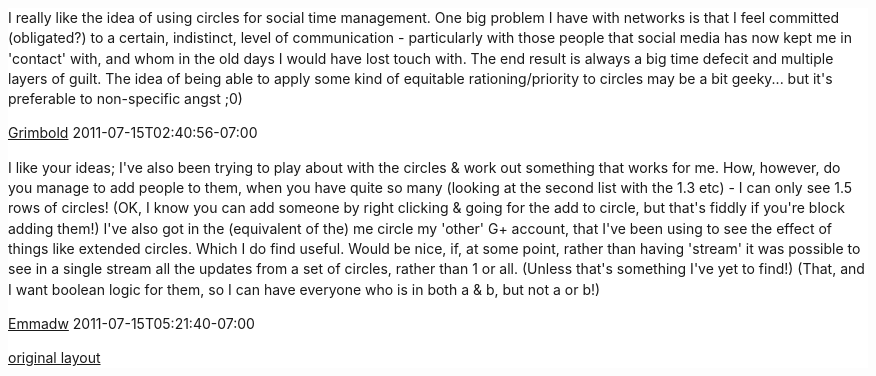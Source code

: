 <p class="p-content p-name">I really like the idea of using circles for social time management. One big problem I have with networks is that I feel committed (obligated?) to a certain, indistinct, level of communication - particularly with those people that social media has now kept me in 'contact' with, and whom in the old days I would have lost touch with. The end result is always a big time defecit and multiple layers of guilt. The idea of being able to apply some kind of equitable rationing/priority to circles may be a bit geeky... but it's preferable to non-specific angst  ;0)
</p>
<a class="u-author h-card" href="http://profile.typepad.com/grimbold">Grimbold</a>
<time class="dt-published" datetime="2011-07-15T02:40:56-07:00">2011-07-15T02:40:56-07:00</time>
</div>
<div class="u-comment h-cite">
<p class="p-content p-name">I like your ideas; I've also been trying to play about with the circles & work out something that works for me.
How, however, do you manage to add people to them, when you have quite so many (looking at the second list with the 1.3 etc) - I can only see 1.5 rows of circles! (OK, I know you can add someone by right clicking & going for the add to circle, but that's fiddly if you're block adding them!)
I've also got in the (equivalent of the) me circle my 'other' G+ account, that I've been using to see the effect of things like extended circles. Which I do find useful.
Would be nice, if, at some point, rather than having 'stream' it was possible to see in a single stream all the updates from a set of circles, rather than 1 or all. (Unless that's something I've yet to find!)
(That, and I want boolean logic for them, so I can have everyone who is in both a & b, but not a or b!)
</p>
<a class="u-author h-card" href="http://profile.typepad.com/emmadw">Emmadw</a>
<time class="dt-published" datetime="2011-07-15T05:21:40-07:00">2011-07-15T05:21:40-07:00</time>
</div>
</footer>
<p class="previous"><a href="/previous/2011/07/managing-your-social-graph-with-google-plus.html" rel="syndication nofollow" class="u-syndication" >original layout</a></p>
